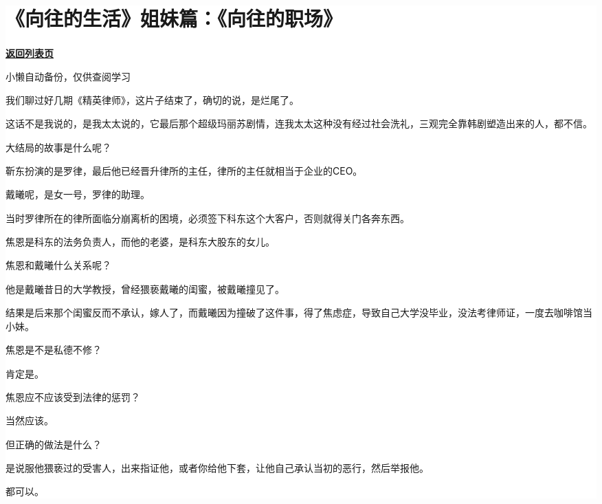 # 《向往的生活》姐妹篇：《向往的职场》

[**返回列表页**](/gzh/记忆承载)

小懒自动备份，仅供查阅学习

我们聊过好几期《精英律师》，这片子结束了，确切的说，是烂尾了。

  

这话不是我说的，是我太太说的，它最后那个超级玛丽苏剧情，连我太太这种没有经过社会洗礼，三观完全靠韩剧塑造出来的人，都不信。

  

大结局的故事是什么呢？

  

靳东扮演的是罗律，最后他已经晋升律所的主任，律所的主任就相当于企业的CEO。

  

戴曦呢，是女一号，罗律的助理。

  

当时罗律所在的律所面临分崩离析的困境，必须签下科东这个大客户，否则就得关门各奔东西。

  

焦恩是科东的法务负责人，而他的老婆，是科东大股东的女儿。

  

焦恩和戴曦什么关系呢？

  

他是戴曦昔日的大学教授，曾经猥亵戴曦的闺蜜，被戴曦撞见了。

  

结果是后来那个闺蜜反而不承认，嫁人了，而戴曦因为撞破了这件事，得了焦虑症，导致自己大学没毕业，没法考律师证，一度去咖啡馆当小妹。

  

焦恩是不是私德不修？

  

肯定是。

  

焦恩应不应该受到法律的惩罚？

  

当然应该。

  

但正确的做法是什么？

  

是说服他猥亵过的受害人，出来指证他，或者你给他下套，让他自己承认当初的恶行，然后举报他。

  

都可以。

  